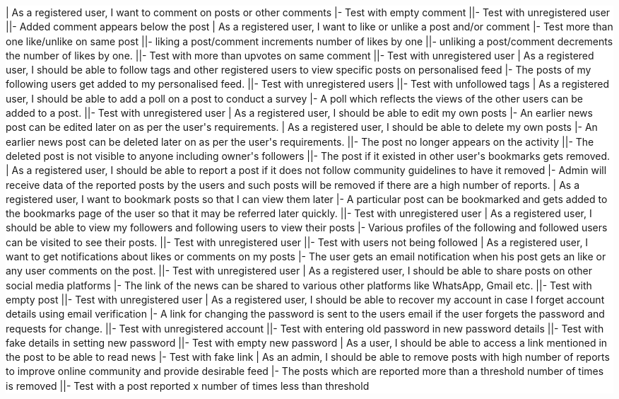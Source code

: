 | As a registered user, I want to comment on posts or other comments |- Test with empty comment
||- Test with unregistered user
||- Added comment appears below the post
| As a registered user, I want to like or unlike a post and/or comment |- Test more than one like/unlike on same post
||- liking a post/comment increments number of likes by one
||- unliking a post/comment decrements the number of likes by one.
||- Test with more than upvotes on same comment
||- Test with unregistered user
| As a registered user, I should be able to follow tags and other registered users to view specific posts on personalised feed |- The posts of my following users get added to my personalised feed.
||- Test with unregistered users
||- Test with unfollowed tags
| As a registered user, I should be able to add a poll on a post to conduct a survey |- A poll which reflects the views of the other users can be added to a post.
||- Test with unregistered user
| As a registered user, I should be able to edit my own posts |- An earlier news post can be edited later on as per the user&#39;s requirements.
| As a registered user, I should be able to delete my own posts |- An earlier news post can be deleted later on as per the user&#39;s requirements.
||- The post no longer appears on the activity
||- The deleted post is not visible to anyone including owner&#39;s followers
||- The post if it existed in other user&#39;s bookmarks gets removed.
| As a registered user, I should be able to report a post if it does not follow community guidelines to have it removed |- Admin will receive data of the reported posts by the users and such posts will be removed if there are a high number of reports.
| As a registered user, I want to bookmark posts so that I can view them later |- A particular post can be bookmarked and gets added to the bookmarks page of the user so that it may be referred later quickly.
||- Test with unregistered user
| As a registered user, I should be able to view my followers and following users to view their posts |- Various profiles of the following and followed users can be visited to see their posts.
||- Test with unregistered user
||- Test with users not being followed
| As a registered user, I want to get notifications about likes or comments on my posts |- The user gets an email notification when his post gets an like or any user comments on the post.
||- Test with unregistered user
| As a registered user, I should be able to share posts on other social media platforms |- The link of the news can be shared to various other platforms like WhatsApp, Gmail etc.
||- Test with empty post
||- Test with unregistered user
| As a registered user, I should be able to recover my account in case I forget account details using email verification |- A link for changing the password is sent to the users email if the user forgets the password and requests for change.
||- Test with unregistered account
||- Test with entering old password in new password details
||- Test with fake details in setting new password
||- Test with empty new password
| As a user, I should be able to access a link mentioned in the post to be able to read news |- Test with fake link
| As an admin, I should be able to remove posts with high number of reports to improve online community and provide desirable feed |- The posts which are reported more than a threshold number of times is removed
||- Test with a post reported x number of times less than threshold